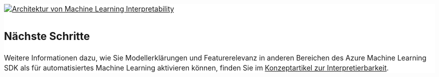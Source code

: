 [![Architektur von Machine Learning Interpretability](./media/how-to-machine-learning-interpretability-automl/automl-explainability.png)](./media/how-to-machine-learning-interpretability-automl/automl-explainability.png#lightbox)

## <a name="next-steps"></a>Nächste Schritte

Weitere Informationen dazu, wie Sie Modellerklärungen und Featurerelevanz in anderen Bereichen des Azure Machine Learning SDK als für automatisiertes Machine Learning aktivieren können, finden Sie im [Konzeptartikel zur Interpretierbarkeit](how-to-machine-learning-interpretability.md).
